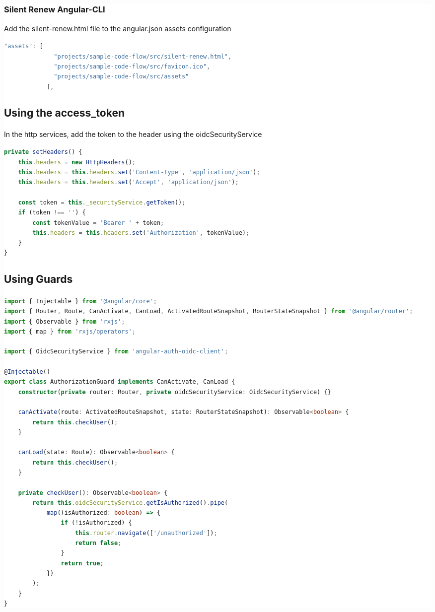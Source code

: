### Silent Renew Angular-CLI

Add the silent-renew.html file to the angular.json assets configuration

```javascript
"assets": [
              "projects/sample-code-flow/src/silent-renew.html",
              "projects/sample-code-flow/src/favicon.ico",
              "projects/sample-code-flow/src/assets"
            ],
```

## Using the access_token

In the http services, add the token to the header using the oidcSecurityService

```typescript
private setHeaders() {
	this.headers = new HttpHeaders();
	this.headers = this.headers.set('Content-Type', 'application/json');
	this.headers = this.headers.set('Accept', 'application/json');

	const token = this._securityService.getToken();
	if (token !== '') {
		const tokenValue = 'Bearer ' + token;
		this.headers = this.headers.set('Authorization', tokenValue);
	}
}
```

## Using Guards

```typescript
import { Injectable } from '@angular/core';
import { Router, Route, CanActivate, CanLoad, ActivatedRouteSnapshot, RouterStateSnapshot } from '@angular/router';
import { Observable } from 'rxjs';
import { map } from 'rxjs/operators';

import { OidcSecurityService } from 'angular-auth-oidc-client';

@Injectable()
export class AuthorizationGuard implements CanActivate, CanLoad {
    constructor(private router: Router, private oidcSecurityService: OidcSecurityService) {}

    canActivate(route: ActivatedRouteSnapshot, state: RouterStateSnapshot): Observable<boolean> {
        return this.checkUser();
    }

    canLoad(state: Route): Observable<boolean> {
        return this.checkUser();
    }

    private checkUser(): Observable<boolean> {
        return this.oidcSecurityService.getIsAuthorized().pipe(
            map((isAuthorized: boolean) => {
                if (!isAuthorized) {
                    this.router.navigate(['/unauthorized']);
                    return false;
                }
                return true;
            })
        );
    }
}
```